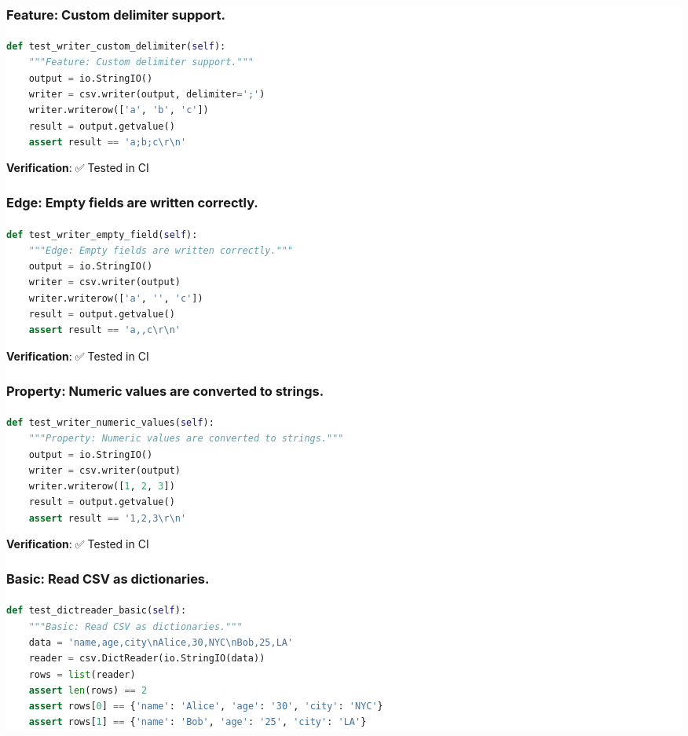 ### Feature: Custom delimiter support.

```python
def test_writer_custom_delimiter(self):
    """Feature: Custom delimiter support."""
    output = io.StringIO()
    writer = csv.writer(output, delimiter=';')
    writer.writerow(['a', 'b', 'c'])
    result = output.getvalue()
    assert result == 'a;b;c\r\n'
```

**Verification**: ✅ Tested in CI

### Edge: Empty fields are written correctly.

```python
def test_writer_empty_field(self):
    """Edge: Empty fields are written correctly."""
    output = io.StringIO()
    writer = csv.writer(output)
    writer.writerow(['a', '', 'c'])
    result = output.getvalue()
    assert result == 'a,,c\r\n'
```

**Verification**: ✅ Tested in CI

### Property: Numeric values are converted to strings.

```python
def test_writer_numeric_values(self):
    """Property: Numeric values are converted to strings."""
    output = io.StringIO()
    writer = csv.writer(output)
    writer.writerow([1, 2, 3])
    result = output.getvalue()
    assert result == '1,2,3\r\n'
```

**Verification**: ✅ Tested in CI

### Basic: Read CSV as dictionaries.

```python
def test_dictreader_basic(self):
    """Basic: Read CSV as dictionaries."""
    data = 'name,age,city\nAlice,30,NYC\nBob,25,LA'
    reader = csv.DictReader(io.StringIO(data))
    rows = list(reader)
    assert len(rows) == 2
    assert rows[0] == {'name': 'Alice', 'age': '30', 'city': 'NYC'}
    assert rows[1] == {'name': 'Bob', 'age': '25', 'city': 'LA'}
```
